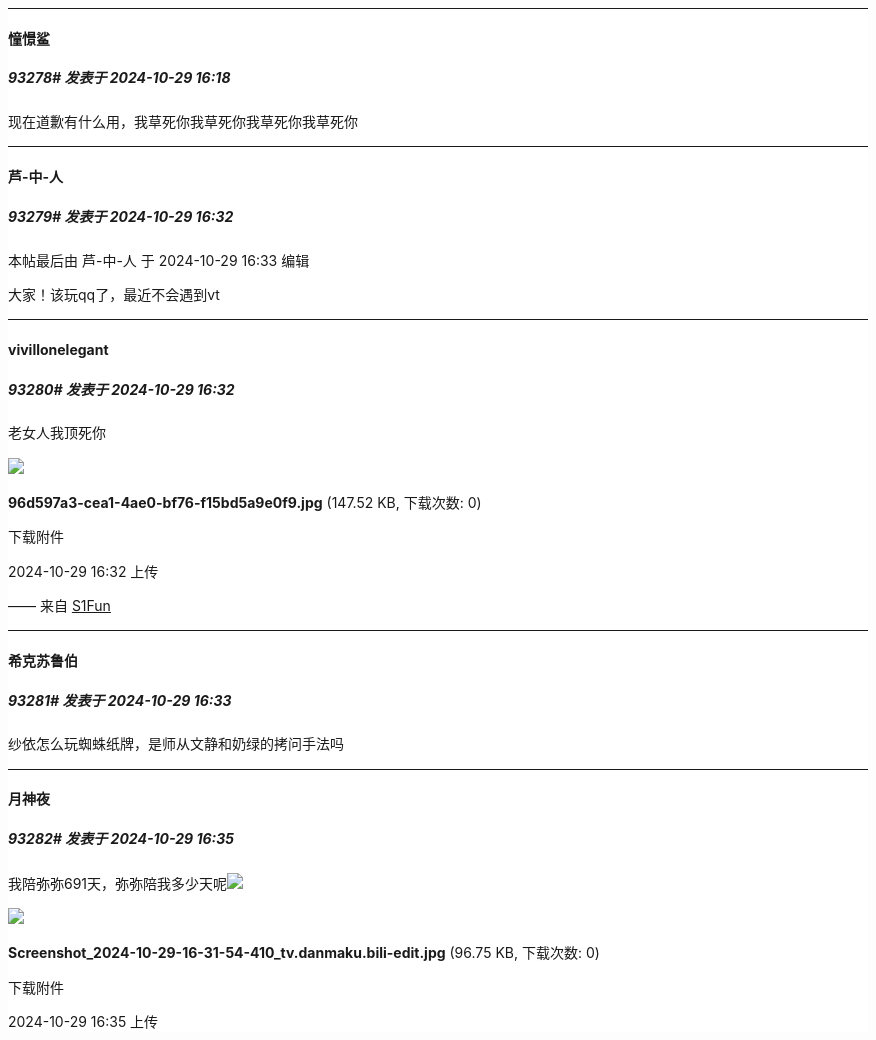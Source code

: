 *****

####  憧憬鲨  
##### 93278#       发表于 2024-10-29 16:18

现在道歉有什么用，我草死你我草死你我草死你我草死你


*****

####  芦-中-人  
##### 93279#       发表于 2024-10-29 16:32

 本帖最后由 芦-中-人 于 2024-10-29 16:33 编辑 

大家！该玩qq了，最近不会遇到vt

*****

####  vivillonelegant  
##### 93280#       发表于 2024-10-29 16:32

老女人我顶死你

<img src="https://img.saraba1st.com/forum/202410/29/163223jo03ggg5igg50yww.jpg" referrerpolicy="no-referrer">

<strong>96d597a3-cea1-4ae0-bf76-f15bd5a9e0f9.jpg</strong> (147.52 KB, 下载次数: 0)

下载附件

2024-10-29 16:32 上传

—— 来自 [S1Fun](https://s1fun.koalcat.com)


*****

####  希克苏鲁伯  
##### 93281#       发表于 2024-10-29 16:33

纱依怎么玩蜘蛛纸牌，是师从文静和奶绿的拷问手法吗

*****

####  月神夜  
##### 93282#       发表于 2024-10-29 16:35

我陪弥弥691天，弥弥陪我多少天呢<img src="https://static.saraba1st.com/image/smiley/face2017/069.png" referrerpolicy="no-referrer">

<img src="https://img.saraba1st.com/forum/202410/29/163521a7t9x7x1w111guqh.jpg" referrerpolicy="no-referrer">

<strong>Screenshot_2024-10-29-16-31-54-410_tv.danmaku.bili-edit.jpg</strong> (96.75 KB, 下载次数: 0)

下载附件

2024-10-29 16:35 上传
